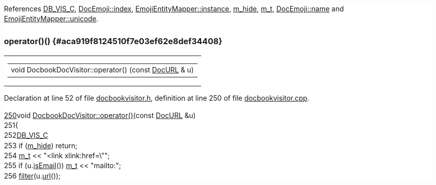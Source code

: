 </div>


References <a href="/web-doxygen/docs/api/files/src/docbookvisitor-cpp/#a7cb6b1e61aa0556ab096f11e04418b99">DB&#95;VIS&#95;C</a>, <a href="/web-doxygen/docs/api/classes/docemoji/#a07de0cec2007bc102188a656a354b8b9">DocEmoji::index</a>, <a href="/web-doxygen/docs/api/classes/emojientitymapper/#a6b4ebc91738fb8f8af7459346a86f49b">EmojiEntityMapper::instance</a>, <a href="#ae883ef6f0124054b0c9bafb1ab5206b9">m&#95;hide</a>, <a href="#af24830382b069d6de946df1d470b96b9">m&#95;t</a>, <a href="/web-doxygen/docs/api/classes/docemoji/#a5c754f3d5f362c43008fe6bf6d11147a">DocEmoji::name</a> and <a href="/web-doxygen/docs/api/classes/emojientitymapper/#a1b6d7e3d1f82adf44c46fdd82d11b2f8">EmojiEntityMapper::unicode</a>.
</div>
</div>

### operator()() {#aca919f8124510f7e03ef62e8def34408}

<div class="doxyMemberItem">
<div class="doxyMemberProto">
<table class="doxyMemberLabels">
<tr class="doxyMemberLabels">
<td class="doxyMemberLabelsLeft">
<table class="doxyMemberName">
<tr>
<td class="doxyMemberName">void DocbookDocVisitor::operator() (const <a href="/web-doxygen/docs/api/classes/docurl">DocURL</a> &amp; u)</td>
</tr>
</table>
</td>
</tr>
</table>
</div>
<div class="doxyMemberDoc">


<p>Declaration at line 52 of file <a href="/web-doxygen/docs/api/files/src/docbookvisitor-h">docbookvisitor.h</a>, definition at line 250 of file <a href="/web-doxygen/docs/api/files/src/docbookvisitor-cpp">docbookvisitor.cpp</a>.</p>

<div class="doxyProgramListing">

<div class="doxyCodeLine"><span class="doxyLineNumber"><a href="#aca919f8124510f7e03ef62e8def34408">250</a></span><span class="doxyLineContent"><span class="doxyHighlightKeywordType">void</span><span class="doxyHighlight"> <a href="#a0e98d6606eee027d17aebcbe7ad90c85">DocbookDocVisitor::operator()</a>(</span><span class="doxyHighlightKeyword">const</span><span class="doxyHighlight"> <a href="/web-doxygen/docs/api/classes/docurl">DocURL</a> &amp;u)</span></span></div>
<div class="doxyCodeLine"><span class="doxyLineNumber">251</span><span class="doxyLineContent"><span class="doxyHighlight">{</span></span></div>
<div class="doxyCodeLine"><span class="doxyLineNumber">252</span><span class="doxyLineContent"><span class="doxyHighlight"><a href="/web-doxygen/docs/api/files/src/docbookvisitor-cpp/#a7cb6b1e61aa0556ab096f11e04418b99">DB_VIS_C</a></span></span></div>
<div class="doxyCodeLine"><span class="doxyLineNumber">253</span><span class="doxyLineContent"><span class="doxyHighlight">  </span><span class="doxyHighlightKeywordFlow">if</span><span class="doxyHighlight"> (<a href="#ae883ef6f0124054b0c9bafb1ab5206b9">m_hide</a>) </span><span class="doxyHighlightKeywordFlow">return</span><span class="doxyHighlight">;</span></span></div>
<div class="doxyCodeLine"><span class="doxyLineNumber">254</span><span class="doxyLineContent"><span class="doxyHighlight">  <a href="#af24830382b069d6de946df1d470b96b9">m_t</a> &lt;&lt; </span><span class="doxyHighlightStringLiteral">"&lt;link xlink:href=\""</span><span class="doxyHighlight">;</span></span></div>
<div class="doxyCodeLine"><span class="doxyLineNumber">255</span><span class="doxyLineContent"><span class="doxyHighlight">  </span><span class="doxyHighlightKeywordFlow">if</span><span class="doxyHighlight"> (u.<a href="/web-doxygen/docs/api/classes/docurl/#ac2e7983ca9569098860da2ce21fa25f6">isEmail</a>()) <a href="#af24830382b069d6de946df1d470b96b9">m_t</a> &lt;&lt; </span><span class="doxyHighlightStringLiteral">"mailto:"</span><span class="doxyHighlight">;</span></span></div>
<div class="doxyCodeLine"><span class="doxyLineNumber">256</span><span class="doxyLineContent"><span class="doxyHighlight">  <a href="#a1163472a0d3b1cc3359afdd861966aee">filter</a>(u.<a href="/web-doxygen/docs/api/classes/docurl/#a06354fa0923e369dc58da474622528a0">url</a>());</span></span></div>